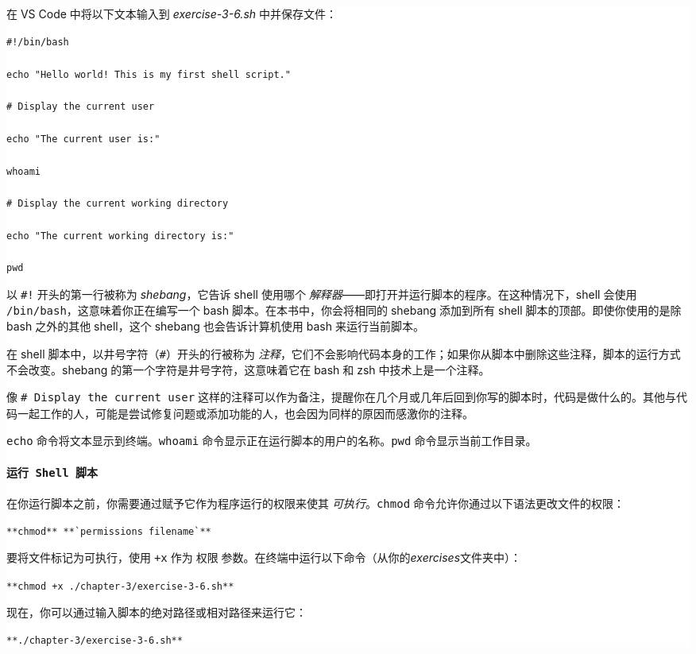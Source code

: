 在 VS Code 中将以下文本输入到 *exercise-3-6.sh* 中并保存文件：

```
#!/bin/bash

echo "Hello world! This is my first shell script."

# Display the current user

echo "The current user is:"

whoami

# Display the current working directory

echo "The current working directory is:"

pwd
```

以 <samp class="SANS_TheSansMonoCd_W5Regular_11">#!</samp> 开头的第一行被称为 *shebang*，它告诉 shell 使用哪个 *解释器*——即打开并运行脚本的程序。在这种情况下，shell 会使用 <samp class="SANS_TheSansMonoCd_W5Regular_11">/bin/bash</samp>，这意味着你正在编写一个 bash 脚本。在本书中，你会将相同的 shebang 添加到所有 shell 脚本的顶部。即使你使用的是除 bash 之外的其他 shell，这个 shebang 也会告诉计算机使用 bash 来运行当前脚本。

在 shell 脚本中，以井号字符（<samp class="SANS_TheSansMonoCd_W5Regular_11">#</samp>）开头的行被称为 *注释*，它们不会影响代码本身的工作；如果你从脚本中删除这些注释，脚本的运行方式不会改变。shebang 的第一个字符是井号字符，这意味着它在 bash 和 zsh 中技术上是一个注释。

像 <samp class="SANS_TheSansMonoCd_W5Regular_11"># Display the current user</samp> 这样的注释可以作为备注，提醒你在几个月或几年后回到你写的脚本时，代码是做什么的。其他与代码一起工作的人，可能是尝试修复问题或添加功能的人，也会因为同样的原因而感激你的注释。

<samp class="SANS_TheSansMonoCd_W5Regular_11">echo</samp> 命令将文本显示到终端。<samp class="SANS_TheSansMonoCd_W5Regular_11">whoami</samp> 命令显示正在运行脚本的用户的名称。<samp class="SANS_TheSansMonoCd_W5Regular_11">pwd</samp> 命令显示当前工作目录。

#### <samp class="SANS_Futura_Std_Bold_Condensed_Oblique_BI_11">运行 Shell 脚本</samp>

在你运行脚本之前，你需要通过赋予它作为程序运行的权限来使其 *可执行*。<samp class="SANS_TheSansMonoCd_W5Regular_11">chmod</samp> 命令允许你通过以下语法更改文件的权限：

```
**chmod** **`permissions filename`**
```

要将文件标记为可执行，使用 <samp class="SANS_TheSansMonoCd_W5Regular_11">+x</samp> 作为 <samp class="SANS_TheSansMonoCd_W5Regular_Italic_I_11">权限</samp> 参数。在终端中运行以下命令（从你的*exercises*文件夹中）：

```
**chmod +x ./chapter-3/exercise-3-6.sh**
```

现在，你可以通过输入脚本的绝对路径或相对路径来运行它：

```
**./chapter-3/exercise-3-6.sh**
```
